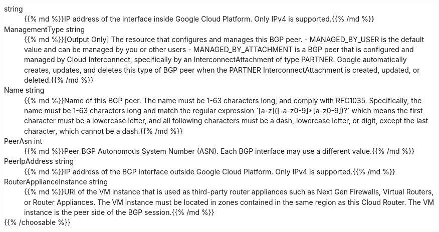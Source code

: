 </span>
        <span class="property-indicator"></span>
        <span class="property-type">string</span>
    </dt>
    <dd>{{% md %}}IP address of the interface inside Google Cloud Platform. Only IPv4 is supported.{{% /md %}}</dd><dt class="property-optional"
            title="Optional">
        <span id="managementtype_csharp">
<a href="#managementtype_csharp" style="color: inherit; text-decoration: inherit;">Management<wbr>Type</a>
</span>
        <span class="property-indicator"></span>
        <span class="property-type">string</span>
    </dt>
    <dd>{{% md %}}[Output Only] The resource that configures and manages this BGP peer. 
- MANAGED_BY_USER is the default value and can be managed by you or other users 
- MANAGED_BY_ATTACHMENT is a BGP peer that is configured and managed by Cloud Interconnect, specifically by an InterconnectAttachment of type PARTNER. Google automatically creates, updates, and deletes this type of BGP peer when the PARTNER InterconnectAttachment is created, updated, or deleted.{{% /md %}}</dd><dt class="property-optional"
            title="Optional">
        <span id="name_csharp">
<a href="#name_csharp" style="color: inherit; text-decoration: inherit;">Name</a>
</span>
        <span class="property-indicator"></span>
        <span class="property-type">string</span>
    </dt>
    <dd>{{% md %}}Name of this BGP peer. The name must be 1-63 characters long, and comply with RFC1035. Specifically, the name must be 1-63 characters long and match the regular expression `[a-z]([-a-z0-9]*[a-z0-9])?` which means the first character must be a lowercase letter, and all following characters must be a dash, lowercase letter, or digit, except the last character, which cannot be a dash.{{% /md %}}</dd><dt class="property-optional"
            title="Optional">
        <span id="peerasn_csharp">
<a href="#peerasn_csharp" style="color: inherit; text-decoration: inherit;">Peer<wbr>Asn</a>
</span>
        <span class="property-indicator"></span>
        <span class="property-type">int</span>
    </dt>
    <dd>{{% md %}}Peer BGP Autonomous System Number (ASN). Each BGP interface may use a different value.{{% /md %}}</dd><dt class="property-optional"
            title="Optional">
        <span id="peeripaddress_csharp">
<a href="#peeripaddress_csharp" style="color: inherit; text-decoration: inherit;">Peer<wbr>Ip<wbr>Address</a>
</span>
        <span class="property-indicator"></span>
        <span class="property-type">string</span>
    </dt>
    <dd>{{% md %}}IP address of the BGP interface outside Google Cloud Platform. Only IPv4 is supported.{{% /md %}}</dd><dt class="property-optional"
            title="Optional">
        <span id="routerapplianceinstance_csharp">
<a href="#routerapplianceinstance_csharp" style="color: inherit; text-decoration: inherit;">Router<wbr>Appliance<wbr>Instance</a>
</span>
        <span class="property-indicator"></span>
        <span class="property-type">string</span>
    </dt>
    <dd>{{% md %}}URI of the VM instance that is used as third-party router appliances such as Next Gen Firewalls, Virtual Routers, or Router Appliances. The VM instance must be located in zones contained in the same region as this Cloud Router. The VM instance is the peer side of the BGP session.{{% /md %}}</dd></dl>
{{% /choosable %}}